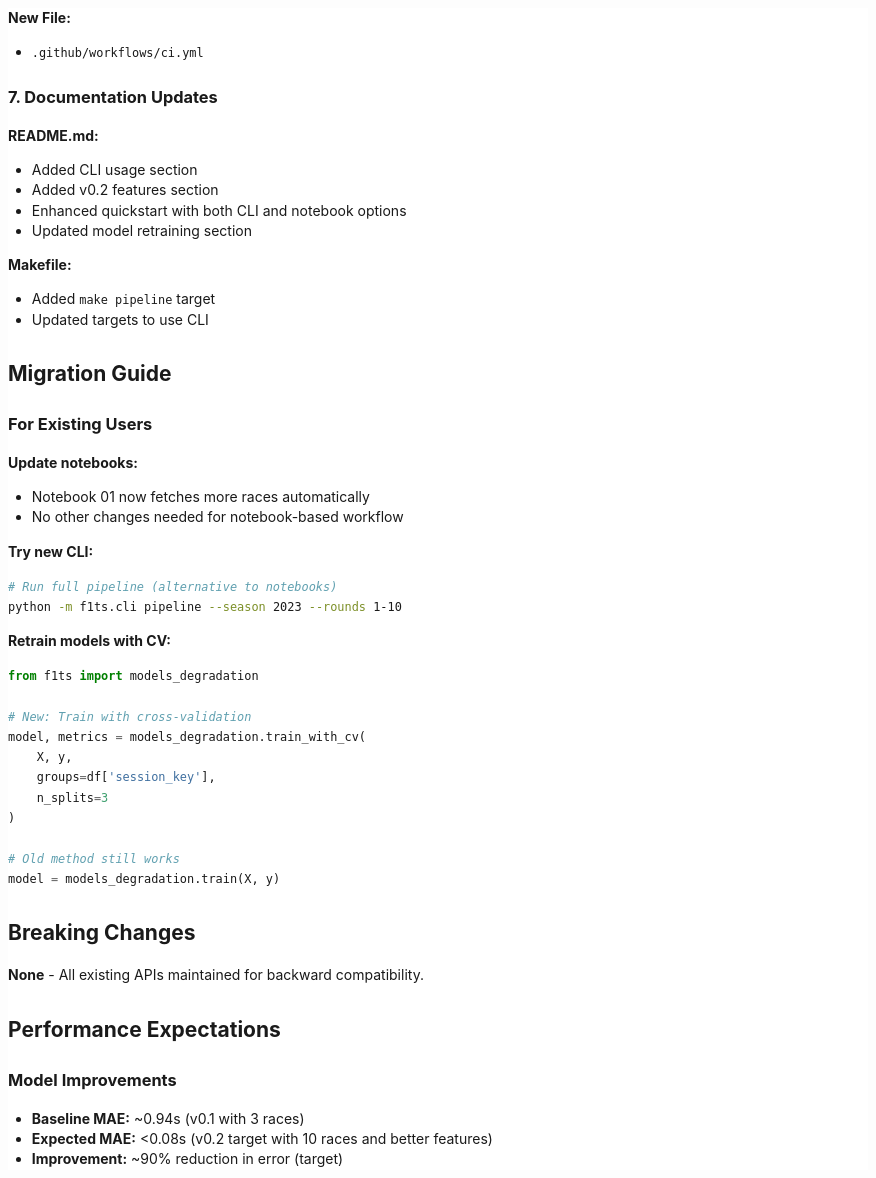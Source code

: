 **New File:**
- `.github/workflows/ci.yml`

### 7. Documentation Updates

**README.md:**
- Added CLI usage section
- Added v0.2 features section
- Enhanced quickstart with both CLI and notebook options
- Updated model retraining section

**Makefile:**
- Added `make pipeline` target
- Updated targets to use CLI

## Migration Guide

### For Existing Users

**Update notebooks:**
- Notebook 01 now fetches more races automatically
- No other changes needed for notebook-based workflow

**Try new CLI:**
```bash
# Run full pipeline (alternative to notebooks)
python -m f1ts.cli pipeline --season 2023 --rounds 1-10
```

**Retrain models with CV:**
```python
from f1ts import models_degradation

# New: Train with cross-validation
model, metrics = models_degradation.train_with_cv(
    X, y, 
    groups=df['session_key'],
    n_splits=3
)

# Old method still works
model = models_degradation.train(X, y)
```

## Breaking Changes

**None** - All existing APIs maintained for backward compatibility.

## Performance Expectations

### Model Improvements
- **Baseline MAE:** ~0.94s (v0.1 with 3 races)
- **Expected MAE:** <0.08s (v0.2 target with 10 races and better features)
- **Improvement:** ~90% reduction in error (target)
